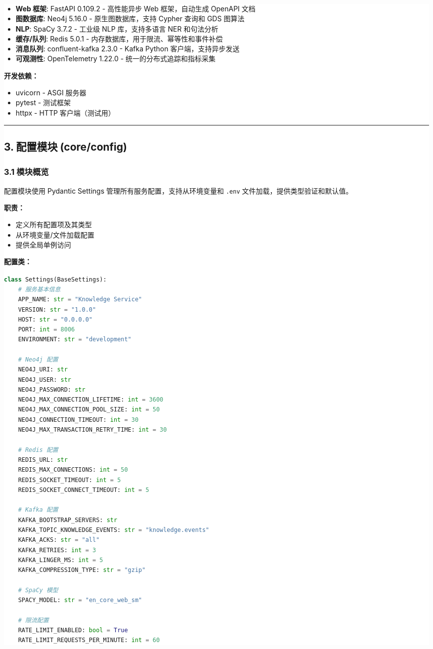- **Web 框架**: FastAPI 0.109.2 - 高性能异步 Web 框架，自动生成 OpenAPI 文档
- **图数据库**: Neo4j 5.16.0 - 原生图数据库，支持 Cypher 查询和 GDS 图算法
- **NLP**: SpaCy 3.7.2 - 工业级 NLP 库，支持多语言 NER 和句法分析
- **缓存/队列**: Redis 5.0.1 - 内存数据库，用于限流、幂等性和事件补偿
- **消息队列**: confluent-kafka 2.3.0 - Kafka Python 客户端，支持异步发送
- **可观测性**: OpenTelemetry 1.22.0 - 统一的分布式追踪和指标采集

**开发依赖：**

- uvicorn - ASGI 服务器
- pytest - 测试框架
- httpx - HTTP 客户端（测试用）

---

## 3. 配置模块 (core/config)

### 3.1 模块概览

配置模块使用 Pydantic Settings 管理所有服务配置，支持从环境变量和 `.env` 文件加载，提供类型验证和默认值。

**职责：**
- 定义所有配置项及其类型
- 从环境变量/文件加载配置
- 提供全局单例访问

**配置类：**

```python
class Settings(BaseSettings):
    # 服务基本信息
    APP_NAME: str = "Knowledge Service"
    VERSION: str = "1.0.0"
    HOST: str = "0.0.0.0"
    PORT: int = 8006
    ENVIRONMENT: str = "development"

    # Neo4j 配置
    NEO4J_URI: str
    NEO4J_USER: str
    NEO4J_PASSWORD: str
    NEO4J_MAX_CONNECTION_LIFETIME: int = 3600
    NEO4J_MAX_CONNECTION_POOL_SIZE: int = 50
    NEO4J_CONNECTION_TIMEOUT: int = 30
    NEO4J_MAX_TRANSACTION_RETRY_TIME: int = 30

    # Redis 配置
    REDIS_URL: str
    REDIS_MAX_CONNECTIONS: int = 50
    REDIS_SOCKET_TIMEOUT: int = 5
    REDIS_SOCKET_CONNECT_TIMEOUT: int = 5

    # Kafka 配置
    KAFKA_BOOTSTRAP_SERVERS: str
    KAFKA_TOPIC_KNOWLEDGE_EVENTS: str = "knowledge.events"
    KAFKA_ACKS: str = "all"
    KAFKA_RETRIES: int = 3
    KAFKA_LINGER_MS: int = 5
    KAFKA_COMPRESSION_TYPE: str = "gzip"

    # SpaCy 模型
    SPACY_MODEL: str = "en_core_web_sm"

    # 限流配置
    RATE_LIMIT_ENABLED: bool = True
    RATE_LIMIT_REQUESTS_PER_MINUTE: int = 60
```